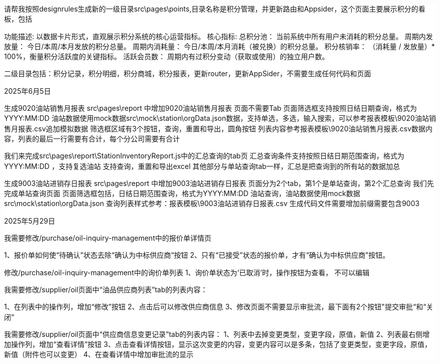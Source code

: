 请帮我按照designrules生成新的一级目录src\pages\points,目录名称是积分管理，并更新路由和Appsider，这个页面主要展示积分的看板，包括

功能描述: 以数据卡片形式，直观展示积分系统的核心运营指标。
核心指标:
总积分池： 当前系统中所有用户未消耗的积分总量。
周期内发放量： 今日/本周/本月发放的积分总量。
周期内消耗量： 今日/本周/本月消耗（被兑换）的积分总量。
积分核销率： （消耗量 / 发放量）* 100%，衡量积分活跃度的关键指标。
活跃会员数： 周期内有过积分变动（获取或使用）的独立用户数。

二级目录包括：积分记录，积分明细，积分商城，积分报表，更新router，更新AppSider，不需要生成任何代码和页面



2025年6月5日

生成9020油站销售月报表
src\pages\report 中增加9020油站销售月报表
页面不需要Tab
页面筛选框支持按照日结日期查询，格式为YYYY:MM:DD 
油站数据使用mock数据src\mock\station\orgData.json数据，支持单选，多选，输入搜索，可以参考报表模板\9020油站销售月报表.csv追加模拟数据
筛选框区域有3个按钮，查询，重置和导出，圆角按钮
列表内容参考报表模板\9020油站销售月报表.csv数据内容，列表的最后一行需要有合计，每个分公司需要有合计

我们来完成src\pages\report\StationInventoryReport.js中的汇总查询的tab页
汇总查询条件支持按照日结日期范围查询，格式为YYYY:MM:DD ，支持复选油站
支持查询，重置和导出excel
其他部分与单站查询tab一样，汇总是把查询到的所有站的数据加总

生成9003油站进销存日报表
src\pages\report 中增加9003油站进销存日报表
页面分为2个tab，第1个是单站查询，第2个汇总查询
我们先完成单站查询页面
页面筛选框包括，日结日期范围查询，格式为YYYY:MM:DD 
油站查询，油站数据使用mock数据src\mock\station\orgData.json
查询列表样式参考：报表模板\9003油站进销存日报表.csv
生成代码文件需要增加前缀需要包含9003


2025年5月29日

我需要修改/purchase/oil-inquiry-management中的报价单详情页

1、报价单如何使“待确认”状态去除“确认为中标供应商“按钮
2、只有“已接受”状态的报价单，才有“确认为中标供应商”按钮。

修改/purchase/oil-inquiry-management中的询价单列表
1、询价单状态为‘已取消’时，操作按钮为查看， 不可以编辑


我需要修改/supplier/oil页面中“油品供应商列表”tab的列表内容：

1、在列表中的操作列，增加“修改”按钮
2、点击后可以修改供应商信息
3、修改页面不需要显示审批流，最下面有2个按钮"提交审批“和“关闭”

我需要修改/supplier/oil页面中“供应商信息变更记录”tab的列表内容：
1、列表中去掉变更类型，变更字段，原值，新值
2、列表最右侧增加操作列，增加“查看详情”按钮
3、点击查看详情按钮，显示这次变更的内容，变更内容可以是多条，包括了变更类型，变更字段，原值，新值（附件也可以变更）
4、在查看详情中增加审批流的显示
